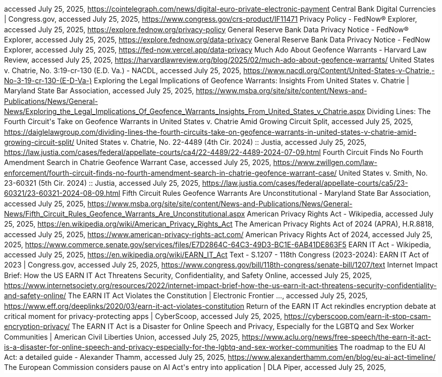 accessed July 25, 2025,
https://cointelegraph.com/news/digital-euro-private-electronic-payment Central
Bank Digital Currencies | Congress.gov, accessed July 25, 2025,
https://www.congress.gov/crs-product/IF11471 Privacy Policy - FedNow® Explorer,
accessed July 25, 2025, https://explore.fednow.org/privacy-policy General
Reserve Bank Data Privacy Notice - FedNow® Explorer, accessed July 25, 2025,
https://explore.fednow.org/data-privacy General Reserve Bank Data Privacy
Notice - FedNow Explorer, accessed July 25, 2025,
https://fed-now.vercel.app/data-privacy Much Ado About Geofence Warrants -
Harvard Law Review, accessed July 25, 2025,
https://harvardlawreview.org/blog/2025/02/much-ado-about-geofence-warrants/
United States v. Chatrie, No. 3:19-cr-130 (E.D. Va.) - NACDL, accessed July 25,
2025,
https://www.nacdl.org/Content/United-States-v-Chatrie,-No-3-19-cr-130-(E-D-Va-)
Exploring the Legal Implications of Geofence Warrants: Insights From United
States v. Chatrie | Maryland State Bar Association, accessed July 25, 2025,
https://www.msba.org/site/site/content/News-and-Publications/News/General-News/Exploring_the_Legal_Implications_Of_Geofence_Warrants_Insights_From_United_States_v_Chatrie.aspx
Dividing Lines: The Fourth Circuit's Take on Geofence Warrants in United States
v. Chatrie Amid Growing Circuit Split, accessed July 25, 2025,
https://daiglelawgroup.com/dividing-lines-the-fourth-circuits-take-on-geofence-warrants-in-united-states-v-chatrie-amid-growing-circuit-split/
United States v. Chatrie, No. 22-4489 (4th Cir. 2024) :: Justia, accessed July
25, 2025,
https://law.justia.com/cases/federal/appellate-courts/ca4/22-4489/22-4489-2024-07-09.html
Fourth Circuit Finds No Fourth Amendment Search in Chatrie Geofence Warrant
Case, accessed July 25, 2025,
https://www.zwillgen.com/law-enforcement/fourth-circuit-finds-no-fourth-amendment-search-in-chatrie-geofence-warrant-case/
United States v. Smith, No. 23-60321 (5th Cir. 2024) :: Justia, accessed July
25, 2025,
https://law.justia.com/cases/federal/appellate-courts/ca5/23-60321/23-60321-2024-08-09.html
Fifth Circuit Rules Geofence Warrants Are Unconstitutional - Maryland State Bar
Association, accessed July 25, 2025,
https://www.msba.org/site/site/content/News-and-Publications/News/General-News/Fifth_Circuit_Rules_Geofence_Warrants_Are_Unconstitutional.aspx
American Privacy Rights Act - Wikipedia, accessed July 25, 2025,
https://en.wikipedia.org/wiki/American_Privacy_Rights_Act The American Privacy
Rights Act of 2024 (APRA), H.R.8818, accessed July 25, 2025,
https://www.american-privacy-rights-act.com/ American Privacy Rights Act of
2024, accessed July 25, 2025,
https://www.commerce.senate.gov/services/files/E7D2864C-64C3-49D3-BC1E-6AB41DE863F5
EARN IT Act - Wikipedia, accessed July 25, 2025,
https://en.wikipedia.org/wiki/EARN_IT_Act Text - S.1207 - 118th Congress
(2023-2024): EARN IT Act of 2023 | Congress.gov, accessed July 25, 2025,
https://www.congress.gov/bill/118th-congress/senate-bill/1207/text Internet
Impact Brief: How the US EARN IT Act Threatens Security, Confidentiality, and
Safety Online, accessed July 25, 2025,
https://www.internetsociety.org/resources/2022/internet-impact-brief-how-the-us-earn-it-act-threatens-security-confidentiality-and-safety-online/
The EARN IT Act Violates the Constitution | Electronic Frontier ..., accessed
July 25, 2025,
https://www.eff.org/deeplinks/2020/03/earn-it-act-violates-constitution Return
of the EARN IT Act rekindles encryption debate at critical moment for
privacy-protecting apps | CyberScoop, accessed July 25, 2025,
https://cyberscoop.com/earn-it-stop-csam-encryption-privacy/ The EARN IT Act is
a Disaster for Online Speech and Privacy, Especially for the LGBTQ and Sex
Worker Communities | American Civil Liberties Union, accessed July 25, 2025,
https://www.aclu.org/news/free-speech/the-earn-it-act-is-a-disaster-for-online-speech-and-privacy-especially-for-the-lgbtq-and-sex-worker-communities
The roadmap to the EU AI Act: a detailed guide - Alexander Thamm, accessed July
25, 2025, https://www.alexanderthamm.com/en/blog/eu-ai-act-timeline/ The
European Commission considers pause on AI Act's entry into application | DLA
Piper, accessed July 25, 2025,